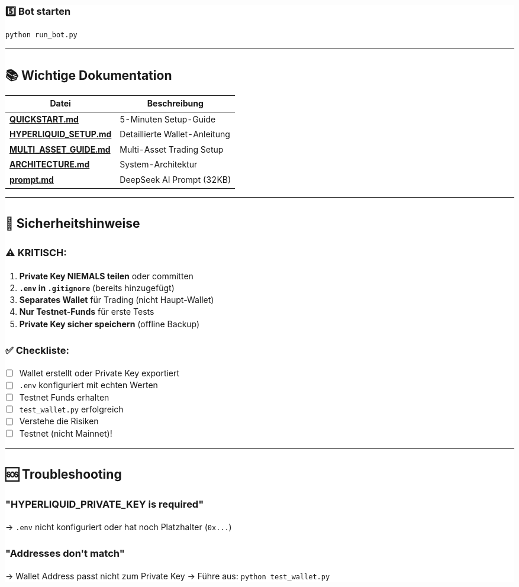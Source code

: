 ### 5️⃣ Bot starten

```bash
python run_bot.py
```

---

## 📚 Wichtige Dokumentation

| Datei | Beschreibung |
|-------|--------------|
| **[QUICKSTART.md](QUICKSTART.md)** | 5-Minuten Setup-Guide |
| **[HYPERLIQUID_SETUP.md](HYPERLIQUID_SETUP.md)** | Detaillierte Wallet-Anleitung |
| **[MULTI_ASSET_GUIDE.md](MULTI_ASSET_GUIDE.md)** | Multi-Asset Trading Setup |
| **[ARCHITECTURE.md](ARCHITECTURE.md)** | System-Architektur |
| **[prompt.md](prompt.md)** | DeepSeek AI Prompt (32KB) |

---

## 🔐 Sicherheitshinweise

### ⚠️ KRITISCH:

1. **Private Key NIEMALS teilen** oder committen
2. **`.env` in `.gitignore`** (bereits hinzugefügt)
3. **Separates Wallet** für Trading (nicht Haupt-Wallet)
4. **Nur Testnet-Funds** für erste Tests
5. **Private Key sicher speichern** (offline Backup)

### ✅ Checkliste:

- [ ] Wallet erstellt oder Private Key exportiert
- [ ] `.env` konfiguriert mit echten Werten
- [ ] Testnet Funds erhalten
- [ ] `test_wallet.py` erfolgreich
- [ ] Verstehe die Risiken
- [ ] Testnet (nicht Mainnet)!

---

## 🆘 Troubleshooting

### "HYPERLIQUID_PRIVATE_KEY is required"
→ `.env` nicht konfiguriert oder hat noch Platzhalter (`0x...`)

### "Addresses don't match"
→ Wallet Address passt nicht zum Private Key
→ Führe aus: `python test_wallet.py`
